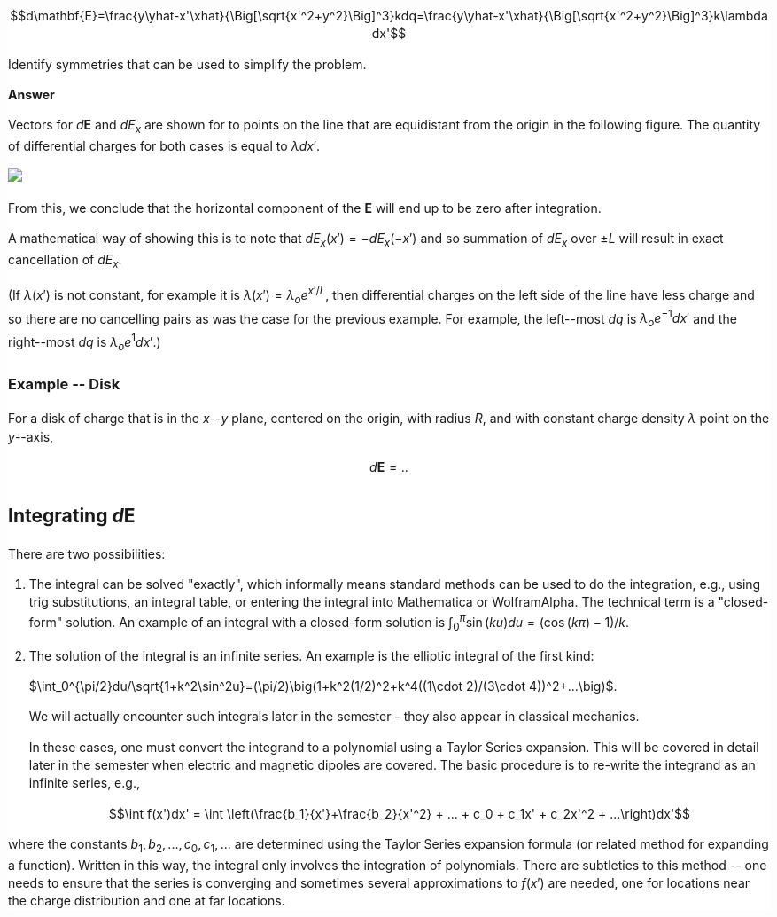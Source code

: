 $$d\mathbf{E}=\frac{y\yhat-x'\xhat}{\Big[\sqrt{x'^2+y^2}\Big]^3}kdq=\frac{y\yhat-x'\xhat}{\Big[\sqrt{x'^2+y^2}\Big]^3}k\lambda dx'$$

Identify symmetries that can be used to simplify the problem.

**Answer**

Vectors for $d\mathbf{E}$ and $dE_x$ are shown for to points on the line that are equidistant from the origin in the following figure. The quantity of differential charges for both cases is equal to $\lambda dx'$.

<img src="figures/Continuous_Charge_Distributions_1d.svg"/>

From this, we conclude that the horizontal component of the $\mathbf{E}$ will end up to be zero after integration.

A mathematical way of showing this is to note that $dE_x(x')=-dE_x(-x')$ and so summation of $dE_x$ over $\pm L$ will result in exact cancellation of $dE_x$.

(If $\lambda(x')$ is not constant, for example it is $\lambda(x')=\lambda_oe^{x'/L}$, then differential charges on the left side of the line have less charge and so there are no cancelling pairs as was the case for the previous example. For example, the left--most $dq$ is $\lambda_oe^{-1}dx'$ and the right--most  $dq$ is $\lambda_oe^{1}dx'$.)

### Example -- Disk

For a disk of charge that is in the $x$--$y$ plane, centered on the origin, with radius $R$, and with constant charge density $\lambda$ point on the $y$--axis,

$$d\mathbf{E}=..$$

## Integrating $d\mathbf{E}$

There are two possibilities:
1. The integral can be solved "exactly", which informally means standard methods can be used to do the integration, e.g., using trig substitutions, an integral table, or entering the integral into Mathematica or WolframAlpha. The technical term is a "closed-form" solution. An example of an integral with a closed-form solution is $\int_0^{\pi} \sin (ku) du = (\cos (k\pi) - 1)/k$.
2. The solution of the integral is an infinite series. An example is the elliptic integral of the first kind:

   $\int_0^{\pi/2}du/\sqrt{1+k^2\sin^2u}=(\pi/2)\big(1+k^2(1/2)^2+k^4((1\cdot 2)/(3\cdot 4))^2+...\big)$.
   
   We will actually encounter such integrals later in the semester - they also appear in classical mechanics.

   In these cases, one must convert the integrand to a polynomial using a Taylor Series expansion. This will be covered in detail later in the semester when electric and magnetic dipoles are covered. The basic procedure is to re-write the integrand as an infinite series, e.g.,

   $$\int f(x')dx' = \int \left(\frac{b_1}{x'}+\frac{b_2}{x'^2} + ... + c_0 + c_1x' + c_2x'^2 + ...\right)dx'$$

where the constants $b_1, b_2, ..., c_0, c_1, ...$ are determined using the Taylor Series expansion formula (or related method for expanding a function). Written in this way, the integral only involves the integration of polynomials. There are subtleties to this method -- one needs to ensure that the series is converging and sometimes several approximations to $f(x')$ are needed, one for locations near the charge distribution and one at far locations.
